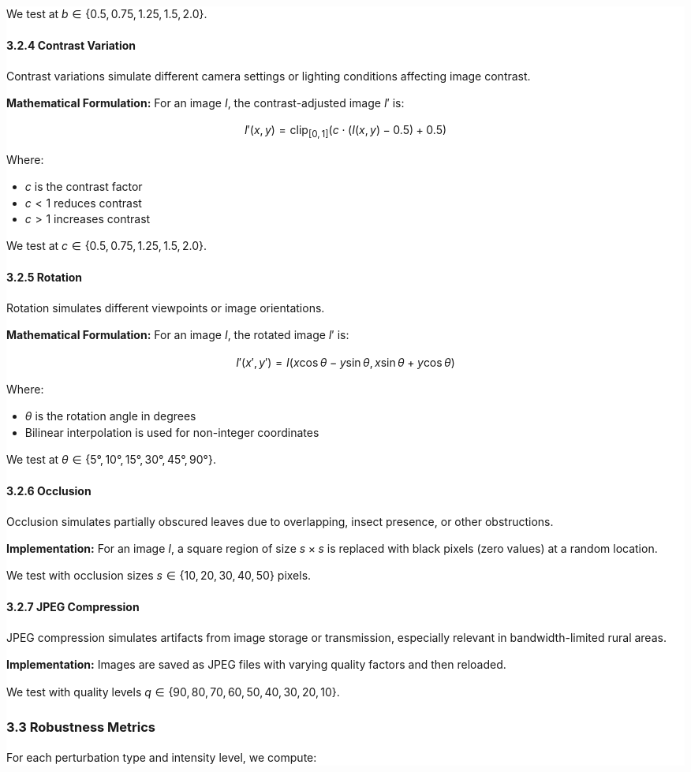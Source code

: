 We test at $b \in \{0.5, 0.75, 1.25, 1.5, 2.0\}$.

#### 3.2.4 Contrast Variation

Contrast variations simulate different camera settings or lighting conditions affecting image contrast.

**Mathematical Formulation:**
For an image $I$, the contrast-adjusted image $I'$ is:

$$I'(x,y) = \text{clip}_{[0,1]}(c \cdot (I(x,y) - 0.5) + 0.5)$$

Where:
- $c$ is the contrast factor
- $c < 1$ reduces contrast
- $c > 1$ increases contrast

We test at $c \in \{0.5, 0.75, 1.25, 1.5, 2.0\}$.

#### 3.2.5 Rotation

Rotation simulates different viewpoints or image orientations.

**Mathematical Formulation:**
For an image $I$, the rotated image $I'$ is:

$$I'(x',y') = I(x\cos\theta - y\sin\theta, x\sin\theta + y\cos\theta)$$

Where:
- $\theta$ is the rotation angle in degrees
- Bilinear interpolation is used for non-integer coordinates

We test at $\theta \in \{5°, 10°, 15°, 30°, 45°, 90°\}$.

#### 3.2.6 Occlusion

Occlusion simulates partially obscured leaves due to overlapping, insect presence, or other obstructions.

**Implementation:**
For an image $I$, a square region of size $s \times s$ is replaced with black pixels (zero values) at a random location.

We test with occlusion sizes $s \in \{10, 20, 30, 40, 50\}$ pixels.

#### 3.2.7 JPEG Compression

JPEG compression simulates artifacts from image storage or transmission, especially relevant in bandwidth-limited rural areas.

**Implementation:**
Images are saved as JPEG files with varying quality factors and then reloaded.

We test with quality levels $q \in \{90, 80, 70, 60, 50, 40, 30, 20, 10\}$.

### 3.3 Robustness Metrics

For each perturbation type and intensity level, we compute:
